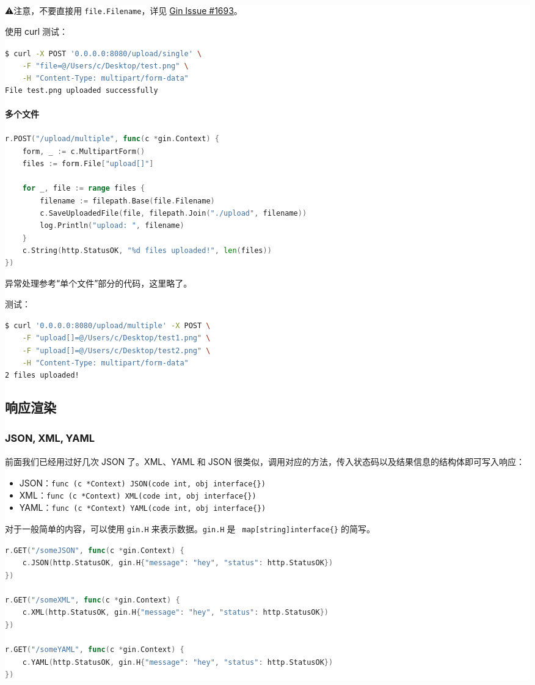 ⚠️注意，不要直接用 `file.Filename`，详见 [Gin Issue #1693](https://github.com/gin-gonic/gin/issues/1693)。

使用 curl 测试：

```sh
$ curl -X POST '0.0.0.0:8080/upload/single' \
	-F "file=@/Users/c/Desktop/test.png" \
	-H "Content-Type: multipart/form-data"
File test.png uploaded successfully
```

#### 多个文件

```go
r.POST("/upload/multiple", func(c *gin.Context) {
    form, _ := c.MultipartForm()
    files := form.File["upload[]"]

    for _, file := range files {
        filename := filepath.Base(file.Filename)
        c.SaveUploadedFile(file, filepath.Join("./upload", filename))
        log.Println("upload: ", filename)
    }
    c.String(http.StatusOK, "%d files uploaded!", len(files))
})
```

异常处理参考“单个文件”部分的代码，这里略了。

测试：

```sh
$ curl '0.0.0.0:8080/upload/multiple' -X POST \
	-F "upload[]=@/Users/c/Desktop/test1.png" \
	-F "upload[]=@/Users/c/Desktop/test2.png" \
	-H "Content-Type: multipart/form-data"
2 files uploaded!
```

## 响应渲染

### JSON, XML, YAML

前面我们已经用过好几次 JSON 了。XML、YAML 和 JSON 很类似，调用对应的方法，传入状态码以及结果信息的结构体即可写入响应：

- JSON：`func (c *Context) JSON(code int, obj interface{})`
- XML：`func (c *Context) XML(code int, obj interface{})`
- YAML：`func (c *Context) YAML(code int, obj interface{})`

对于一般简单的内容，可以使用 `gin.H` 来表示数据。`gin.H` 是 ` map[string]interface{}` 的简写。

```go
r.GET("/someJSON", func(c *gin.Context) {
    c.JSON(http.StatusOK, gin.H{"message": "hey", "status": http.StatusOK})
})

r.GET("/someXML", func(c *gin.Context) {
    c.XML(http.StatusOK, gin.H{"message": "hey", "status": http.StatusOK})
})

r.GET("/someYAML", func(c *gin.Context) {
    c.YAML(http.StatusOK, gin.H{"message": "hey", "status": http.StatusOK})
})
```
